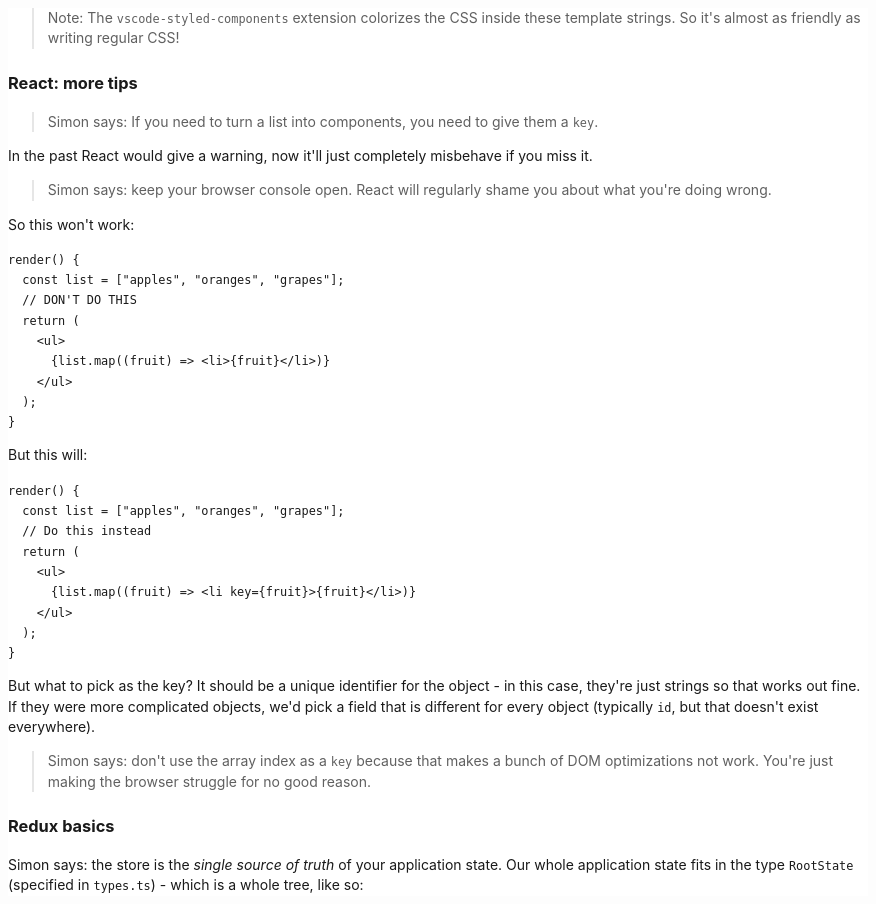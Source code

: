 > Note: The `vscode-styled-components` extension colorizes the CSS
> inside these template strings. So it's almost as friendly as writing
> regular CSS!

### React: more tips

> Simon says: If you need to turn a list into components, you need to give them a `key`.

In the past React would give a warning, now it'll just
completely misbehave if you miss it.

> Simon says: keep your browser console open. React will regularly shame you about what you're doing wrong.

So this won't work:

```tsx
render() {
  const list = ["apples", "oranges", "grapes"];
  // DON'T DO THIS
  return (
    <ul>
      {list.map((fruit) => <li>{fruit}</li>)}
    </ul>
  );
}
```

But this will:

```tsx
render() {
  const list = ["apples", "oranges", "grapes"];
  // Do this instead
  return (
    <ul>
      {list.map((fruit) => <li key={fruit}>{fruit}</li>)}
    </ul>
  );
}
```

But what to pick as the key? It should be a unique identifier
for the object - in this case, they're just strings so that works out
fine. If they were more complicated objects, we'd pick a field that is
different for every object (typically `id`, but that doesn't exist everywhere).

> Simon says: don't use the array index as a `key` because that makes
> a bunch of DOM optimizations not work. You're just making the browser
> struggle for no good reason.

### Redux basics

Simon says: the store is the _single source of truth_ of your application state. Our whole application state fits in the type `RootState` (specified
in `types.ts`) - which is a whole tree, like so:
